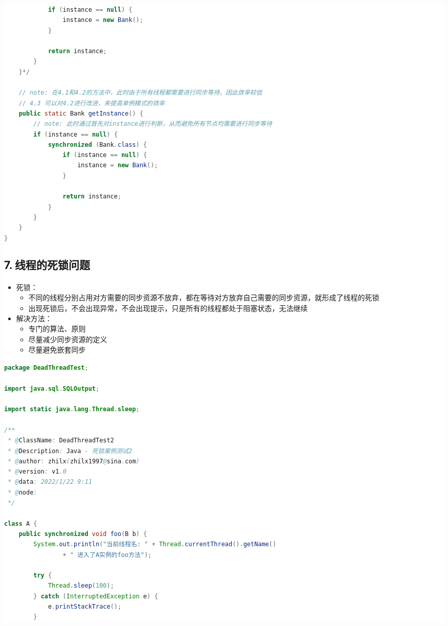 ```java
            if (instance == null) {
                instance = new Bank();
            }

            return instance;
        }
    }*/

    // note: 在4.1和4.2的方法中，此时由于所有线程都需要进行同步等待，因此效率较低
    // 4.3 可以对4.2进行改进，来提高单例模式的效率
    public static Bank getInstance() {
        // note: 此时通过首先对instance进行判断，从而避免所有节点均需要进行同步等待
        if (instance == null) {
            synchronized (Bank.class) {
                if (instance == null) {
                    instance = new Bank();
                }

                return instance;
            }
        }
    }
}

```



## 7. 线程的死锁问题

- 死锁：
  - 不同的线程分别占用对方需要的同步资源不放弃，都在等待对方放弃自己需要的同步资源，就形成了线程的死锁
  - 出现死锁后，不会出现异常，不会出现提示，只是所有的线程都处于阻塞状态，无法继续
- 解决方法：
  - 专门的算法、原则
  - 尽量减少同步资源的定义
  - 尽量避免嵌套同步

```java
package DeadThreadTest;

import java.sql.SQLOutput;

import static java.lang.Thread.sleep;

/**
 * @ClassName: DeadThreadTest2
 * @Description: Java - 死锁案例测试2
 * @author: zhilx(zhilx1997@sina.com)
 * @version: v1.0
 * @data: 2022/1/22 9:11
 * @node:
 */

class A {
    public synchronized void foo(B b) {
        System.out.println("当前线程名: " + Thread.currentThread().getName()
                + " 进入了A实例的foo方法");

        try {
            Thread.sleep(100);
        } catch (InterruptedException e) {
            e.printStackTrace();
        }
```